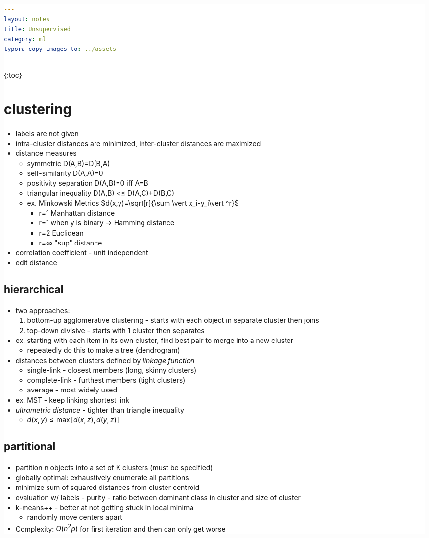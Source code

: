 ```yaml
---
layout: notes
title: Unsupervised
category: ml
typora-copy-images-to: ../assets
---
```


{:toc}

# clustering

- labels are not given
- intra-cluster distances are minimized, inter-cluster distances are maximized
- distance measures
  - symmetric D(A,B)=D(B,A)
  - self-similarity D(A,A)=0
  - positivity separation D(A,B)=0 iff A=B
  - triangular inequality D(A,B) <$\leq$ D(A,C)+D(B,C)
  - ex. Minkowski Metrics $d(x,y)=\sqrt[r]{\sum \vert x_i-y_i\vert ^r}$
    - r=1 Manhattan distance
    - r=1 when y is binary -> Hamming distance
    - r=2 Euclidean
    - r=$\infty$ "sup" distance
- correlation coefficient - unit independent
- edit distance

## hierarchical

- two approaches:
    1. bottom-up agglomerative clustering - starts with each object in separate cluster then joins
    2. top-down divisive - starts with 1 cluster then separates
- ex. starting with each item in its own cluster, find best pair to merge into a new cluster
    - repeatedly do this to make a tree (dendrogram)
- distances between clusters defined by *linkage function*
  - single-link - closest members (long, skinny clusters)
  - complete-link - furthest members  (tight clusters)
  - average - most widely used
- ex. MST - keep linking shortest link
- *ultrametric distance* - tighter than triangle inequality
    - $d(x, y) \leq \max[d(x,z), d(y,z)]$

## partitional

- partition n objects into a set of K clusters (must be specified)
- globally optimal: exhaustively enumerate all partitions
- minimize sum of squared distances from cluster centroid
- evaluation w/ labels - purity - ratio between dominant class in cluster and size of cluster
- k-means++ - better at not getting stuck in local minima
  - randomly move centers apart
- Complexity: $O(n^2p)$ for first iteration and then can only get worse
